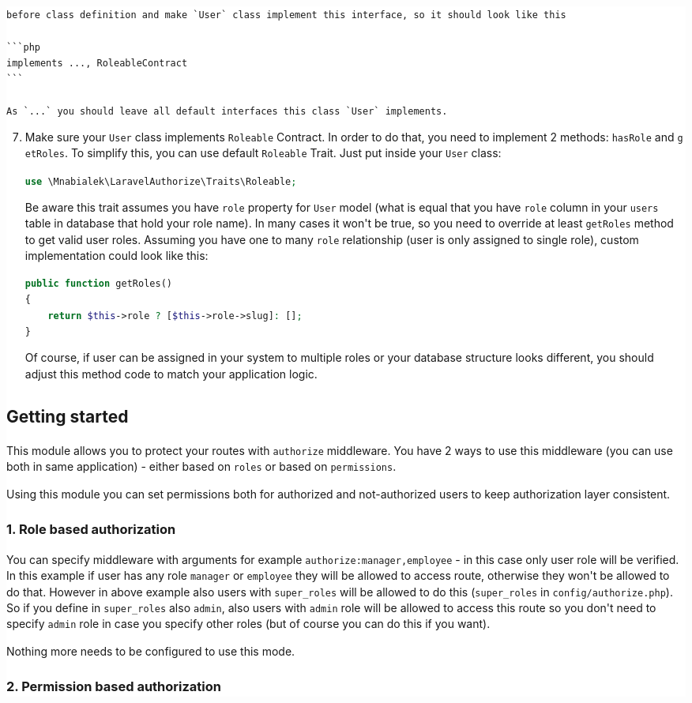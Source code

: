     before class definition and make `User` class implement this interface, so it should look like this 
    
    ```php
    implements ..., RoleableContract
    ```
    
    As `...` you should leave all default interfaces this class `User` implements.
    
7. Make sure your `User` class implements `Roleable` Contract. In order to do that, you need to implement 2 methods: `hasRole` and `getRoles`.  To simplify this, you can use default `Roleable` Trait. Just put inside your `User` class:
   
    ```php
    use \Mnabialek\LaravelAuthorize\Traits\Roleable;
    ```
    
    Be aware this trait assumes you have `role` property for `User` model (what is equal that you have `role` column in your `users` table in database that hold your role name). In many cases it won't be true, so you need to override at least `getRoles` method to get valid user roles. Assuming you have one to many `role` relationship (user is only assigned to single role), custom implementation could look like this:
    
    ```php
    public function getRoles()
    {
        return $this->role ? [$this->role->slug]: [];
    }
    ```
    
    Of course, if user can be assigned in your system to multiple roles or your database structure looks different, you should adjust this method code to match your application logic.
    

## Getting started

This module allows you to protect your routes with `authorize` middleware. You have 2 ways to use this middleware (you can use both in same application) - either based on `roles` or based on `permissions`.

Using this module you can set permissions both for authorized and not-authorized users to keep authorization layer consistent. 

### 1. Role based authorization 

You can specify middleware with arguments for example `authorize:manager,employee` - in this case only user role will be verified. In this example if user has any role `manager` or `employee` they will be allowed to access route, otherwise they won't be allowed to do that. However in above example also users with `super_roles` will be allowed to do this (`super_roles` in `config/authorize.php`). So if you define in `super_roles` also `admin`, also users with `admin` role will be allowed to access this route so you don't need to specify `admin` role in case you specify other roles (but of course you can do this if you want). 

Nothing more needs to be configured to use this mode.

### 2. Permission based authorization
